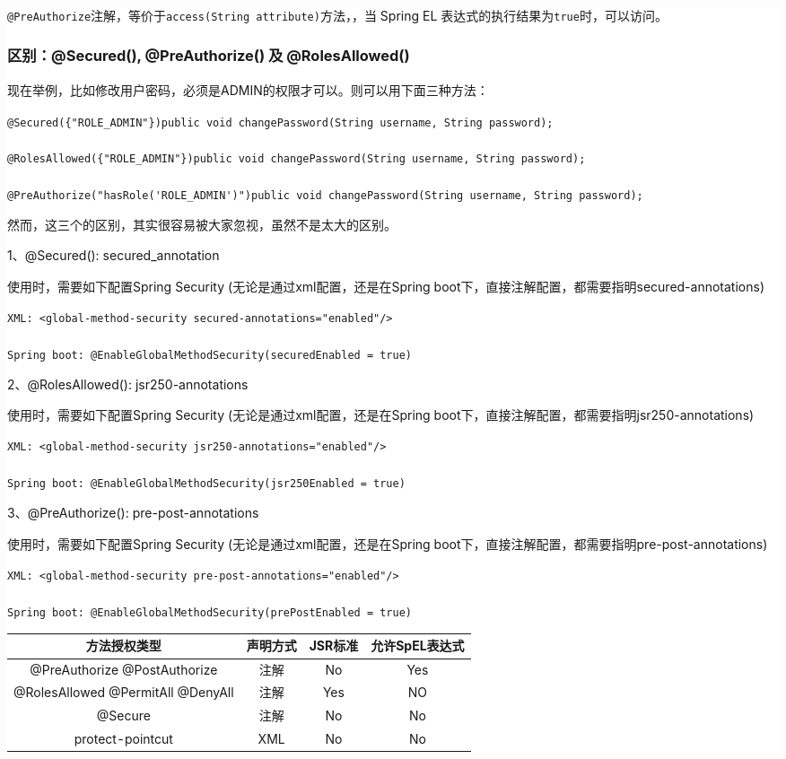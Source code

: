 `@PreAuthorize`注解，等价于`access(String attribute)`方法，，当 Spring EL 表达式的执行结果为`true`时，可以访问。

### 区别：@Secured(), @PreAuthorize() 及 @RolesAllowed()
现在举例，比如修改用户密码，必须是ADMIN的权限才可以。则可以用下面三种方法：
```
@Secured({"ROLE_ADMIN"})public void changePassword(String username, String password);

@RolesAllowed({"ROLE_ADMIN"})public void changePassword(String username, String password);

@PreAuthorize("hasRole('ROLE_ADMIN')")public void changePassword(String username, String password);
```
然而，这三个的区别，其实很容易被大家忽视，虽然不是太大的区别。

1、@Secured(): secured_annotation

使用时，需要如下配置Spring Security (无论是通过xml配置，还是在Spring boot下，直接注解配置，都需要指明secured-annotations)
```
XML: <global-method-security secured-annotations="enabled"/>

Spring boot: @EnableGlobalMethodSecurity(securedEnabled = true)
```
2、@RolesAllowed(): jsr250-annotations

使用时，需要如下配置Spring Security (无论是通过xml配置，还是在Spring boot下，直接注解配置，都需要指明jsr250-annotations)
```
XML: <global-method-security jsr250-annotations="enabled"/>

Spring boot: @EnableGlobalMethodSecurity(jsr250Enabled = true)
```
3、@PreAuthorize(): pre-post-annotations

使用时，需要如下配置Spring Security (无论是通过xml配置，还是在Spring boot下，直接注解配置，都需要指明pre-post-annotations)
```
XML: <global-method-security pre-post-annotations="enabled"/>

Spring boot: @EnableGlobalMethodSecurity(prePostEnabled = true)
```

| 方法授权类型	                     | 声明方式	 | JSR标准 |  允许SpEL表达式|
| :--: | :--: | :--: | :--: |
| @PreAuthorize @PostAuthorize      | 注解	    | No	     | Yes |
| @RolesAllowed @PermitAll @DenyAll	| 注解	    | Yes	     | NO |
| @Secure	                          | 注解	    | No	     | No |
| protect-pointcut                  | XML	      | No	     | No |